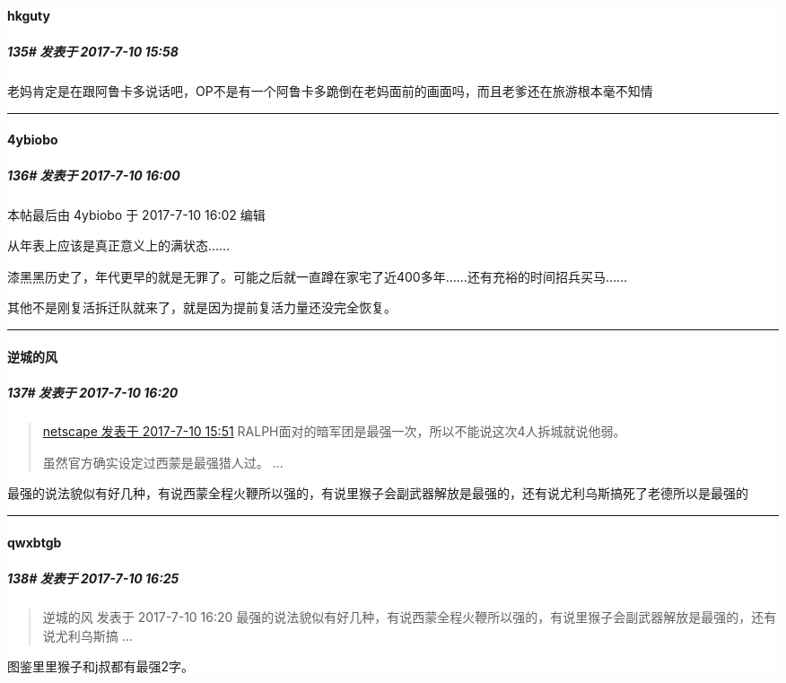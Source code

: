 ####  hkguty  
##### 135#       发表于 2017-7-10 15:58




老妈肯定是在跟阿鲁卡多说话吧，OP不是有一个阿鲁卡多跪倒在老妈面前的画面吗，而且老爹还在旅游根本毫不知情







-----

####  4ybiobo  
##### 136#       发表于 2017-7-10 16:00



 本帖最后由 4ybiobo 于 2017-7-10 16:02 编辑 

从年表上应该是真正意义上的满状态……

漆黑黑历史了，年代更早的就是无罪了。可能之后就一直蹲在家宅了近400多年……还有充裕的时间招兵买马……

其他不是刚复活拆迁队就来了，就是因为提前复活力量还没完全恢复。







-----

####  逆城的风  
##### 137#       发表于 2017-7-10 16:20



<blockquote><a href="httphttps://bbs.saraba1st.com/2b/forum.php?mod=redirect&amp;goto=findpost&amp;pid=36536644&amp;ptid=1528796" target="_blank">netscape 发表于 2017-7-10 15:51</a>
RALPH面对的暗军团是最强一次，所以不能说这次4人拆城就说他弱。

虽然官方确实设定过西蒙是最强猎人过。 ...</blockquote>
最强的说法貌似有好几种，有说西蒙全程火鞭所以强的，有说里猴子会副武器解放是最强的，还有说尤利乌斯搞死了老德所以是最强的







-----

####  qwxbtgb  
##### 138#       发表于 2017-7-10 16:25



<blockquote>逆城的风 发表于 2017-7-10 16:20
最强的说法貌似有好几种，有说西蒙全程火鞭所以强的，有说里猴子会副武器解放是最强的，还有说尤利乌斯搞 ...</blockquote>
图鉴里里猴子和j叔都有最强2字。

